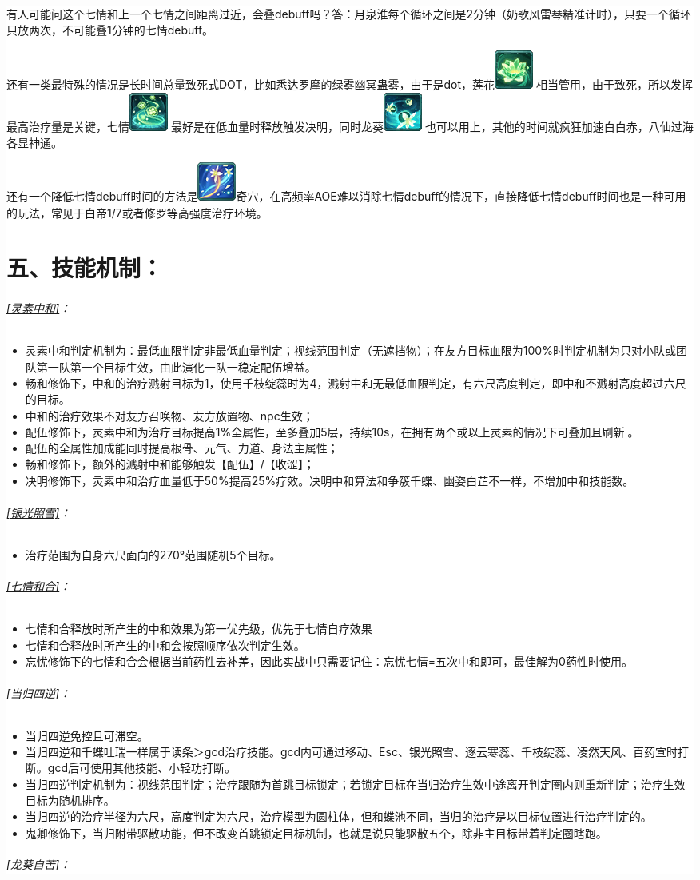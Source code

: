 有人可能问这个七情和上一个七情之间距离过近，会叠debuff吗？答：月泉淮每个循环之间是2分钟（奶歌风雷琴精准计时），只要一个循环只放两次，不可能叠1分钟的七情debuff。

还有一类最特殊的情况是长时间总量致死式DOT，比如悉达罗摩的绿雾幽冥蛊雾，由于是dot，莲花![15420](assets/net-img-15420-20240326072045-g0yoxre.png) 相当管用，由于致死，所以发挥最高治疗量是关键，七情![15416](assets/net-img-15416-20240326072045-s9av0os.png) 最好是在低血量时释放触发决明，同时龙葵![15413](assets/net-img-15413-20240326072045-3fvkqr1.png) 也可以用上，其他的时间就疯狂加速白白赤，八仙过海各显神通。

还有一个降低七情debuff时间的方法是![15715](assets/net-img-15715-20240326072045-2idf0dw.png)奇穴，在高频率AOE难以消除七情debuff的情况下，直接降低七情debuff时间也是一种可用的玩法，常见于白帝1/7或者修罗等高强度治疗环境。

# 五、技能机制：

###### [[灵素中和]](https://www.jx3box.com/app/database/?type=skill&query=29671&level=0)：

* 灵素中和判定机制为：最低血限判定非最低血量判定；视线范围判定（无遮挡物）；在友方目标血限为100%时判定机制为只对小队或团队第一队第一个目标生效，由此演化一队一稳定配伍增益。
* 畅和修饰下，中和的治疗溅射目标为1，使用千枝绽蕊时为4，溅射中和无最低血限判定，有六尺高度判定，即中和不溅射高度超过六尺的目标。
* 中和的治疗效果不对友方召唤物、友方放置物、npc生效；
* 配伍修饰下，灵素中和为治疗目标提高1%全属性，至多叠加5层，持续10s，在拥有两个或以上灵素的情况下可叠加且刷新 。
* 配伍的全属性加成能同时提高根骨、元气、力道、身法主属性；
* 畅和修饰下，额外的溅射中和能够触发【配伍】/【收涩】；
* 决明修饰下，灵素中和治疗血量低于50%提高25%疗效。决明中和算法和争簇千蝶、幽姿白芷不一样，不增加中和技能数。

###### [[银光照雪]](https://www.jx3box.com/app/database/?type=skill&query=27528&level=0)：

* 治疗范围为自身六尺面向的270°范围随机5个目标。

###### [[七情和合]](https://www.jx3box.com/app/database/?type=skill&query=28620&level=0)：

* 七情和合释放时所产生的中和效果为第一优先级，优先于七情自疗效果
* 七情和合释放时所产生的中和会按照顺序依次判定生效。
* 忘忧修饰下的七情和合会根据当前药性去补差，因此实战中只需要记住：忘忧七情=五次中和即可，最佳解为0药性时使用。

###### [[当归四逆]](https://www.jx3box.com/app/database/?type=skill&query=27623&level=0)：

* 当归四逆免控且可滞空。
* 当归四逆和千蝶吐瑞一样属于读条＞gcd治疗技能。gcd内可通过移动、Esc、银光照雪、逐云寒蕊、千枝绽蕊、凌然天风、百药宣时打断。gcd后可使用其他技能、小轻功打断。
* 当归四逆判定机制为：视线范围判定；治疗跟随为首跳目标锁定；若锁定目标在当归治疗生效中途离开判定圈内则重新判定；治疗生效目标为随机排序。
* 当归四逆的治疗半径为六尺，高度判定为六尺，治疗模型为圆柱体，但和蝶池不同，当归的治疗是以目标位置进行治疗判定的。
* 鬼卿修饰下，当归附带驱散功能，但不改变首跳锁定目标机制，也就是说只能驱散五个，除非主目标带着判定圈瞎跑。

###### [[龙葵自苦]](https://www.jx3box.com/app/database/?type=skill&query=27630&level=0)：
